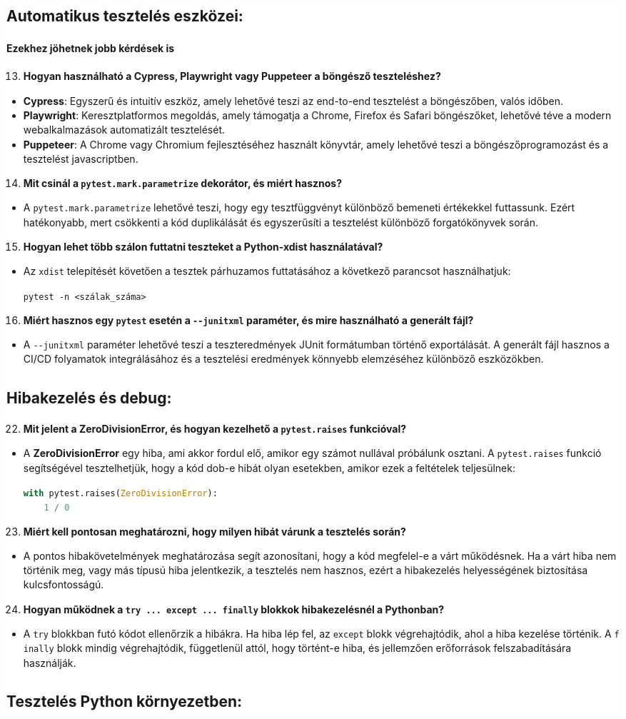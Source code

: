 ## Automatikus tesztelés eszközei:
#### Ezekhez jöhetnek jobb kérdések is

13. **Hogyan használható a Cypress, Playwright vagy Puppeteer a böngésző teszteléshez?**  
   - **Cypress**: Egyszerű és intuitív eszköz, amely lehetővé teszi az end-to-end tesztelést a böngészőben, valós időben.  
   - **Playwright**: Keresztplatformos megoldás, amely támogatja a Chrome, Firefox és Safari böngészőket, lehetővé téve a modern webalkalmazások automatizált tesztelését.  
   - **Puppeteer**: A Chrome vagy Chromium fejlesztéséhez használt könyvtár, amely lehetővé teszi a böngészőprogramozást és a tesztelést javascriptben.

14. **Mit csinál a `pytest.mark.parametrize` dekorátor, és miért hasznos?**  
   - A `pytest.mark.parametrize` lehetővé teszi, hogy egy tesztfüggvényt különböző bemeneti értékekkel futtassunk. Ezért hatékonyabb, mert csökkenti a kód duplikálását és egyszerűsíti a tesztelést különböző forgatókönyvek során.

15. **Hogyan lehet több szálon futtatni teszteket a Python-xdist használatával?**  
   - Az `xdist` telepítését követően a tesztek párhuzamos futtatásához a következő parancsot használhatjuk:  
     ```
     pytest -n <szálak_száma>
     ```

16. **Miért hasznos egy `pytest` esetén a `--junitxml` paraméter, és mire használható a generált fájl?**  
   - A `--junitxml` paraméter lehetővé teszi a teszteredmények JUnit formátumban történő exportálását. A generált fájl hasznos a CI/CD folyamatok integrálásához és a tesztelési eredmények könnyebb elemzéséhez különböző eszközökben. 

## Hibakezelés és debug:
22. **Mit jelent a ZeroDivisionError, és hogyan kezelhető a `pytest.raises` funkcióval?**  
   - A **ZeroDivisionError** egy hiba, ami akkor fordul elő, amikor egy számot nullával próbálunk osztani. A `pytest.raises` funkció segítségével tesztelhetjük, hogy a kód dob-e hibát olyan esetekben, amikor ezek a feltételek teljesülnek:
     ```python
     with pytest.raises(ZeroDivisionError):
         1 / 0
     ```

23. **Miért kell pontosan meghatározni, hogy milyen hibát várunk a tesztelés során?**  
   - A pontos hibakövetelmények meghatározása segít azonosítani, hogy a kód megfelel-e a várt működésnek. Ha a várt hiba nem történik meg, vagy más típusú hiba jelentkezik, a tesztelés nem hasznos, ezért a hibakezelés helyességének biztosítása kulcsfontosságú.

24. **Hogyan működnek a `try ... except ... finally` blokkok hibakezelésnél a Pythonban?**  
   - A `try` blokkban futó kódot ellenőrzik a hibákra. Ha hiba lép fel, az `except` blokk végrehajtódik, ahol a hiba kezelése történik. A `finally` blokk mindig végrehajtódik, függetlenül attól, hogy történt-e hiba, és jellemzően erőforrások felszabadítására használják.

## Tesztelés Python környezetben:
